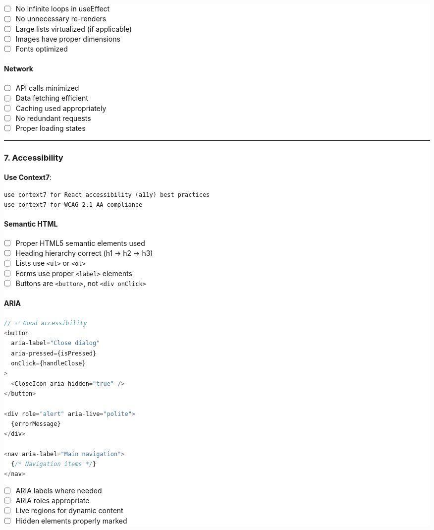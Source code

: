 - [ ] No infinite loops in useEffect
- [ ] No unnecessary re-renders
- [ ] Large lists virtualized (if applicable)
- [ ] Images have proper dimensions
- [ ] Fonts optimized

#### Network

- [ ] API calls minimized
- [ ] Data fetching efficient
- [ ] Caching used appropriately
- [ ] No redundant requests
- [ ] Proper loading states

---

### 7. Accessibility

**Use Context7**:

```
use context7 for React accessibility (a11y) best practices
use context7 for WCAG 2.1 AA compliance
```

#### Semantic HTML

- [ ] Proper HTML5 semantic elements used
- [ ] Heading hierarchy correct (h1 → h2 → h3)
- [ ] Lists use `<ul>` or `<ol>`
- [ ] Forms use proper `<label>` elements
- [ ] Buttons are `<button>`, not `<div onClick>`

#### ARIA

```typescript
// ✅ Good accessibility
<button
  aria-label="Close dialog"
  aria-pressed={isPressed}
  onClick={handleClose}
>
  <CloseIcon aria-hidden="true" />
</button>

<div role="alert" aria-live="polite">
  {errorMessage}
</div>

<nav aria-label="Main navigation">
  {/* Navigation items */}
</nav>
```

- [ ] ARIA labels where needed
- [ ] ARIA roles appropriate
- [ ] Live regions for dynamic content
- [ ] Hidden elements properly marked
